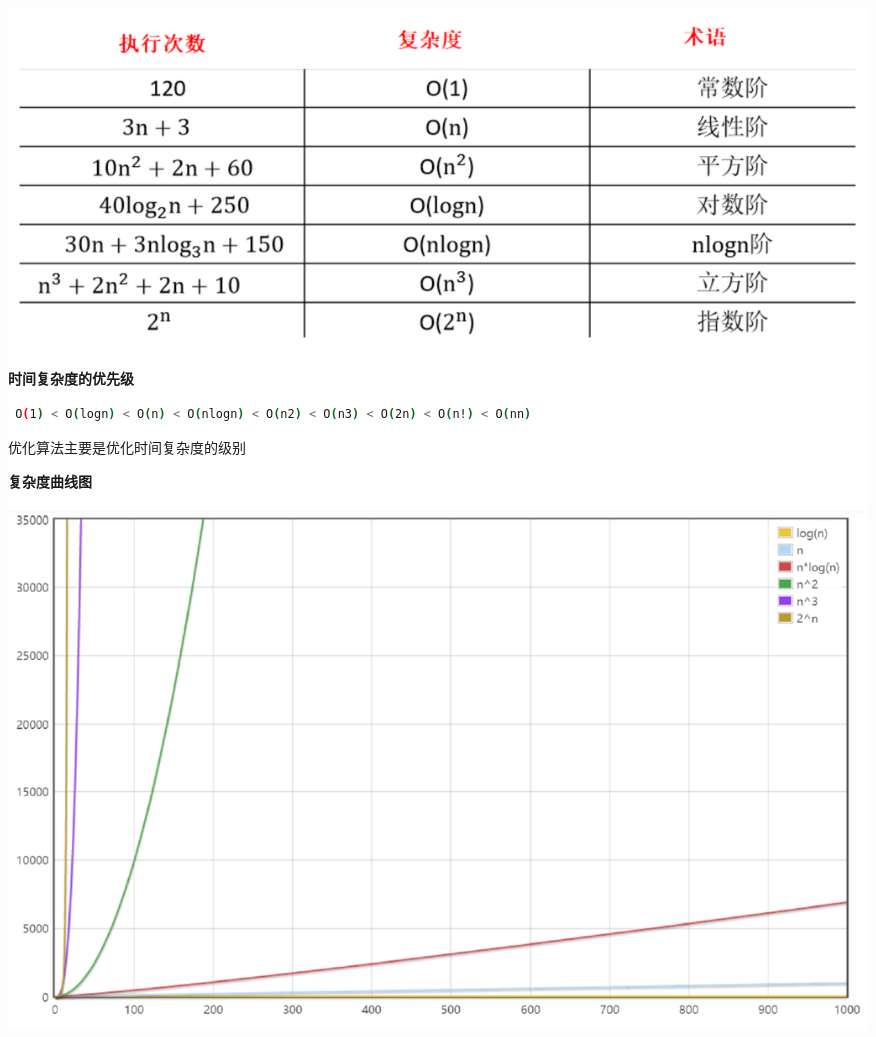 ![image-20210426101912853](/resource/dynamic_plan/assets/image-20210426101912853.png)

**时间复杂度的优先级**

```sh
 O(1) < O(logn) < O(n) < O(nlogn) < O(n2) < O(n3) < O(2n) < O(n!) < O(nn)
```

优化算法主要是优化时间复杂度的级别

**复杂度曲线图**

![image-20210426102056654](/resource/dynamic_plan/assets/image-20210426102056654.png)
